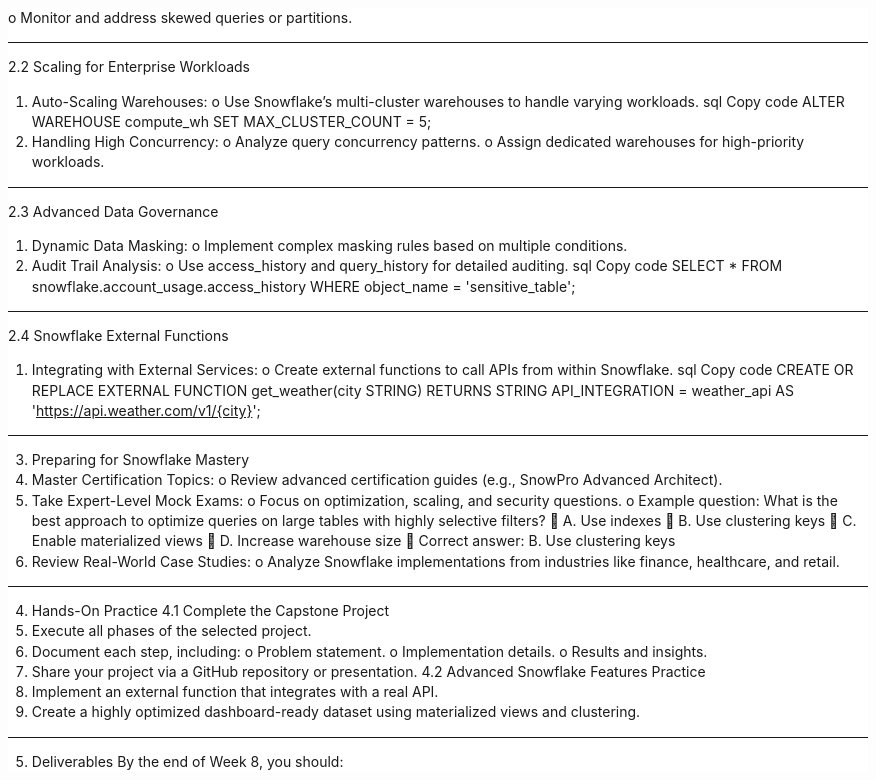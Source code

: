 o	Monitor and address skewed queries or partitions.
________________________________________
2.2 Scaling for Enterprise Workloads
1.	Auto-Scaling Warehouses:
o	Use Snowflake’s multi-cluster warehouses to handle varying workloads.
sql
Copy code
ALTER WAREHOUSE compute_wh SET MAX_CLUSTER_COUNT = 5;
2.	Handling High Concurrency:
o	Analyze query concurrency patterns.
o	Assign dedicated warehouses for high-priority workloads.
________________________________________
2.3 Advanced Data Governance
1.	Dynamic Data Masking:
o	Implement complex masking rules based on multiple conditions.
2.	Audit Trail Analysis:
o	Use access_history and query_history for detailed auditing.
sql
Copy code
SELECT *
FROM snowflake.account_usage.access_history
WHERE object_name = 'sensitive_table';
________________________________________
2.4 Snowflake External Functions
1.	Integrating with External Services:
o	Create external functions to call APIs from within Snowflake.
sql
Copy code
CREATE OR REPLACE EXTERNAL FUNCTION get_weather(city STRING)
RETURNS STRING
API_INTEGRATION = weather_api
AS 'https://api.weather.com/v1/{city}';
________________________________________
3. Preparing for Snowflake Mastery
1.	Master Certification Topics:
o	Review advanced certification guides (e.g., SnowPro Advanced Architect).
2.	Take Expert-Level Mock Exams:
o	Focus on optimization, scaling, and security questions.
o	Example question:
What is the best approach to optimize queries on large tables with highly selective filters?
	A. Use indexes
	B. Use clustering keys
	C. Enable materialized views
	D. Increase warehouse size
	Correct answer: B. Use clustering keys
3.	Review Real-World Case Studies:
o	Analyze Snowflake implementations from industries like finance, healthcare, and retail.
________________________________________
4. Hands-On Practice
4.1 Complete the Capstone Project
1.	Execute all phases of the selected project.
2.	Document each step, including:
o	Problem statement.
o	Implementation details.
o	Results and insights.
3.	Share your project via a GitHub repository or presentation.
4.2 Advanced Snowflake Features Practice
1.	Implement an external function that integrates with a real API.
2.	Create a highly optimized dashboard-ready dataset using materialized views and clustering.
________________________________________
5. Deliverables
By the end of Week 8, you should: